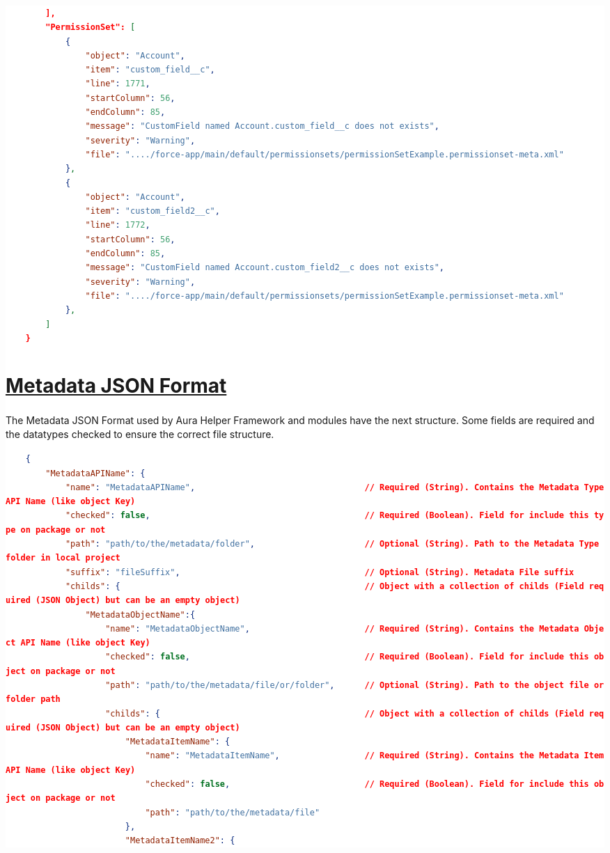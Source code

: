 ```json
        ],
        "PermissionSet": [
            {
                "object": "Account",
                "item": "custom_field__c",
                "line": 1771,
                "startColumn": 56,
                "endColumn": 85,
                "message": "CustomField named Account.custom_field__c does not exists",
                "severity": "Warning",
                "file": "..../force-app/main/default/permissionsets/permissionSetExample.permissionset-meta.xml"
            },
            {
                "object": "Account",
                "item": "custom_field2__c",
                "line": 1772,
                "startColumn": 56,
                "endColumn": 85,
                "message": "CustomField named Account.custom_field2__c does not exists",
                "severity": "Warning",
                "file": "..../force-app/main/default/permissionsets/permissionSetExample.permissionset-meta.xml"
            },
        ]
    }
```

# [**Metadata JSON Format**](#metadata-json-format)

The Metadata JSON Format used by Aura Helper Framework and modules have the next structure. Some fields are required and the datatypes checked to ensure the correct file structure. 

```json
    {
        "MetadataAPIName": {
            "name": "MetadataAPIName",                                  // Required (String). Contains the Metadata Type API Name (like object Key)
            "checked": false,                                           // Required (Boolean). Field for include this type on package or not
            "path": "path/to/the/metadata/folder",                      // Optional (String). Path to the Metadata Type folder in local project
            "suffix": "fileSuffix",                                     // Optional (String). Metadata File suffix
            "childs": {                                                 // Object with a collection of childs (Field required (JSON Object) but can be an empty object)
                "MetadataObjectName":{
                    "name": "MetadataObjectName",                       // Required (String). Contains the Metadata Object API Name (like object Key)
                    "checked": false,                                   // Required (Boolean). Field for include this object on package or not
                    "path": "path/to/the/metadata/file/or/folder",      // Optional (String). Path to the object file or folder path
                    "childs": {                                         // Object with a collection of childs (Field required (JSON Object) but can be an empty object)
                        "MetadataItemName": {
                            "name": "MetadataItemName",                 // Required (String). Contains the Metadata Item API Name (like object Key)
                            "checked": false,                           // Required (Boolean). Field for include this object on package or not
                            "path": "path/to/the/metadata/file"
                        },
                        "MetadataItemName2": {
```